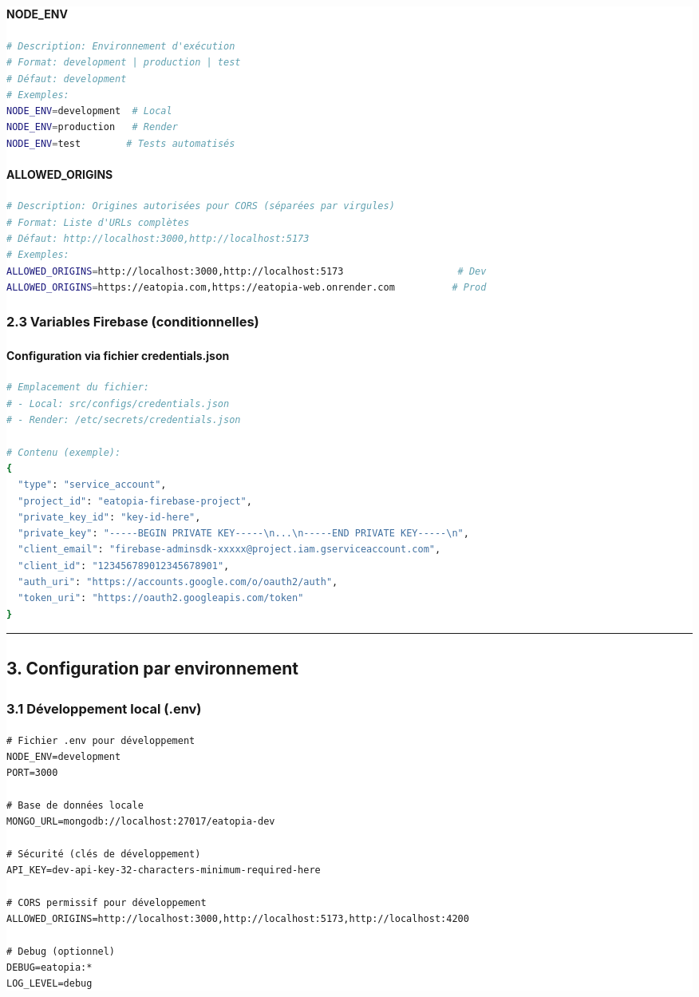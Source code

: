 #### **NODE_ENV**
```bash
# Description: Environnement d'exécution
# Format: development | production | test
# Défaut: development
# Exemples:
NODE_ENV=development  # Local
NODE_ENV=production   # Render
NODE_ENV=test        # Tests automatisés
```

#### **ALLOWED_ORIGINS**
```bash
# Description: Origines autorisées pour CORS (séparées par virgules)
# Format: Liste d'URLs complètes
# Défaut: http://localhost:3000,http://localhost:5173
# Exemples:
ALLOWED_ORIGINS=http://localhost:3000,http://localhost:5173                    # Dev
ALLOWED_ORIGINS=https://eatopia.com,https://eatopia-web.onrender.com          # Prod
```

### 2.3 Variables Firebase (conditionnelles)

#### **Configuration via fichier credentials.json**
```bash
# Emplacement du fichier:
# - Local: src/configs/credentials.json
# - Render: /etc/secrets/credentials.json

# Contenu (exemple):
{
  "type": "service_account",
  "project_id": "eatopia-firebase-project",
  "private_key_id": "key-id-here",
  "private_key": "-----BEGIN PRIVATE KEY-----\n...\n-----END PRIVATE KEY-----\n",
  "client_email": "firebase-adminsdk-xxxxx@project.iam.gserviceaccount.com",
  "client_id": "123456789012345678901",
  "auth_uri": "https://accounts.google.com/o/oauth2/auth",
  "token_uri": "https://oauth2.googleapis.com/token"
}
```

---

## 3. Configuration par environnement

### 3.1 Développement local (.env)
```env
# Fichier .env pour développement
NODE_ENV=development
PORT=3000

# Base de données locale
MONGO_URL=mongodb://localhost:27017/eatopia-dev

# Sécurité (clés de développement)
API_KEY=dev-api-key-32-characters-minimum-required-here

# CORS permissif pour développement
ALLOWED_ORIGINS=http://localhost:3000,http://localhost:5173,http://localhost:4200

# Debug (optionnel)
DEBUG=eatopia:*
LOG_LEVEL=debug
```